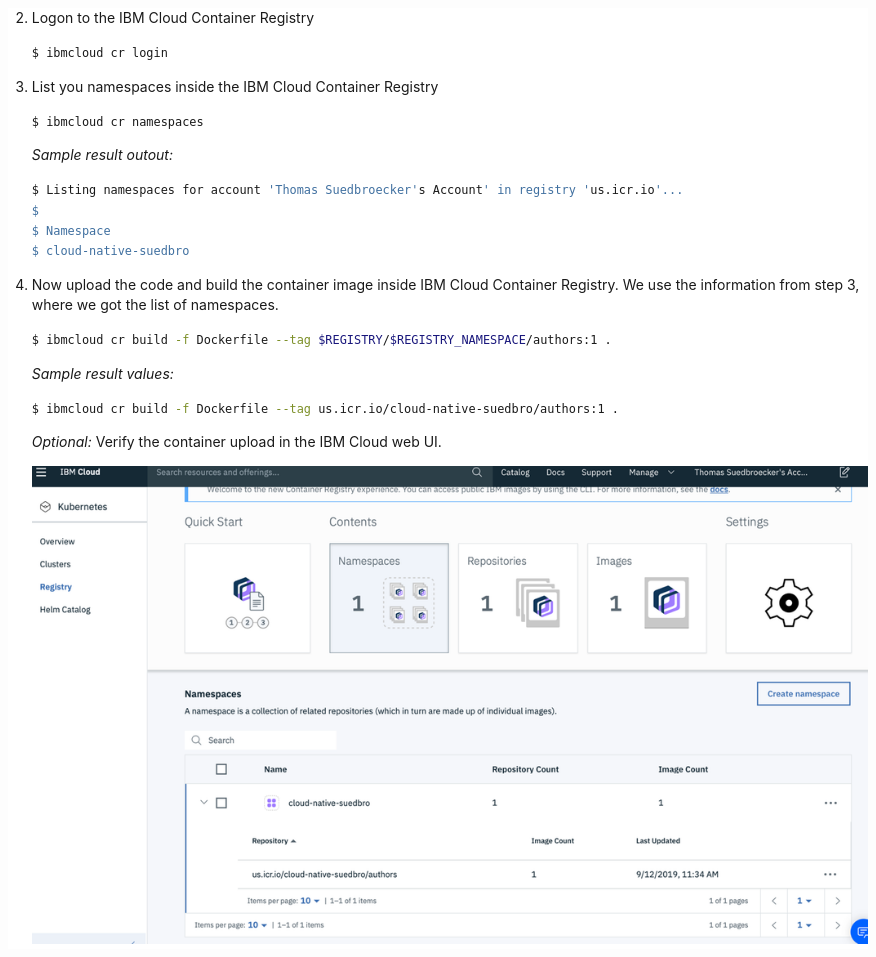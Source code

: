 2. Logon to the IBM Cloud Container Registry 

    ```sh
    $ ibmcloud cr login
    ```

2. List you namespaces inside the IBM Cloud Container Registry 

    ```sh
    $ ibmcloud cr namespaces
    ```

    _Sample result outout:_

    ```sh
    $ Listing namespaces for account 'Thomas Suedbroecker's Account' in registry 'us.icr.io'...
    $
    $ Namespace   
    $ cloud-native-suedbro   
    ```

3. Now upload the code and build the container image inside IBM Cloud Container Registry. We use the information from step 3, where we got the list of namespaces.

    ```sh
    $ ibmcloud cr build -f Dockerfile --tag $REGISTRY/$REGISTRY_NAMESPACE/authors:1 .
    ```

    _Sample result values:_

    ```sh
    $ ibmcloud cr build -f Dockerfile --tag us.icr.io/cloud-native-suedbro/authors:1 .
    ```

    _Optional:_ Verify the container upload in the IBM Cloud web UI.

    ![authors-java-container-image](images/ibmcloud-container-registry-upload-1.png)
